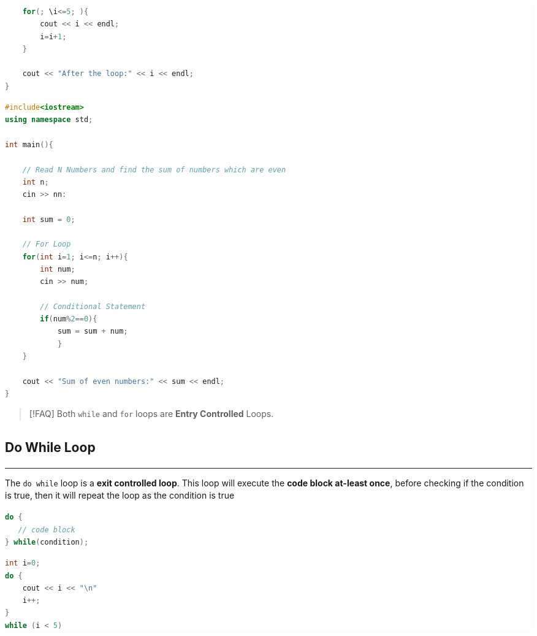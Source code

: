 ```cpp
	for(; \i<=5; ){
		cout << i << endl;
		i=i+1;
	}

	cout << "After the loop:" << i << endl;
}
```

```cpp
#include<iostream>
using namespace std;

int main(){
	
	// Read N Numbers and find the sum of numbers which are even
	int n;
	cin >> nn:
	
	int sum = 0;
	
	// For Loop
	for(int i=1; i<=n; i++){ 
		int num;
		cin >> num;
		
		// Conditional Statement 
		if(num%2==0){ 
			sum = sum + num;
			}
	}
	
	cout << "Sum of even numbers:" << sum << endl;
}
```

> [!FAQ]
> Both `while` and `for` loops are **Entry Controlled** Loops.

## Do While Loop 
---
The `do while` loop is a **exit controlled loop**.
This loop will execute the **code block at-least once**, before checking if the condition is true, then it will repeat the loop as the condition is true

```cpp
do {
   // code block 
} while(condition);
```

```cpp
int i=0;
do {
	cout << i << "\n"
	i++;
}
while (i < 5)
```
